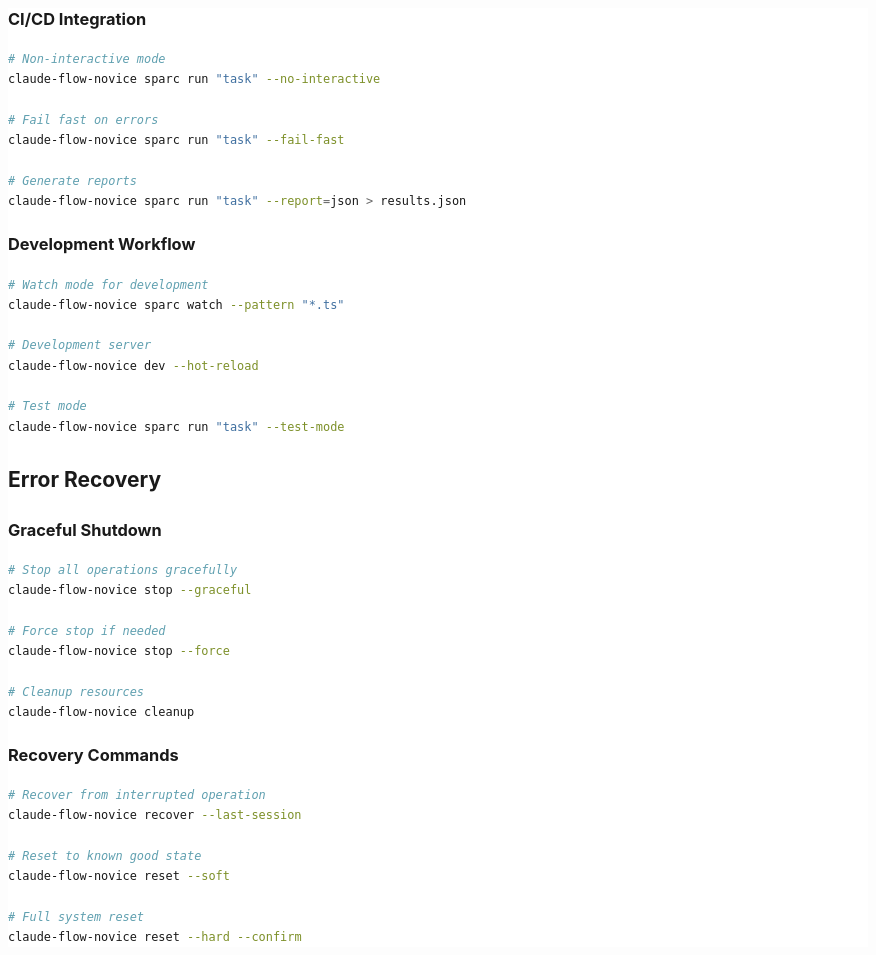 ### CI/CD Integration

```bash
# Non-interactive mode
claude-flow-novice sparc run "task" --no-interactive

# Fail fast on errors
claude-flow-novice sparc run "task" --fail-fast

# Generate reports
claude-flow-novice sparc run "task" --report=json > results.json
```

### Development Workflow

```bash
# Watch mode for development
claude-flow-novice sparc watch --pattern "*.ts"

# Development server
claude-flow-novice dev --hot-reload

# Test mode
claude-flow-novice sparc run "task" --test-mode
```

## Error Recovery

### Graceful Shutdown

```bash
# Stop all operations gracefully
claude-flow-novice stop --graceful

# Force stop if needed
claude-flow-novice stop --force

# Cleanup resources
claude-flow-novice cleanup
```

### Recovery Commands

```bash
# Recover from interrupted operation
claude-flow-novice recover --last-session

# Reset to known good state
claude-flow-novice reset --soft

# Full system reset
claude-flow-novice reset --hard --confirm
```
